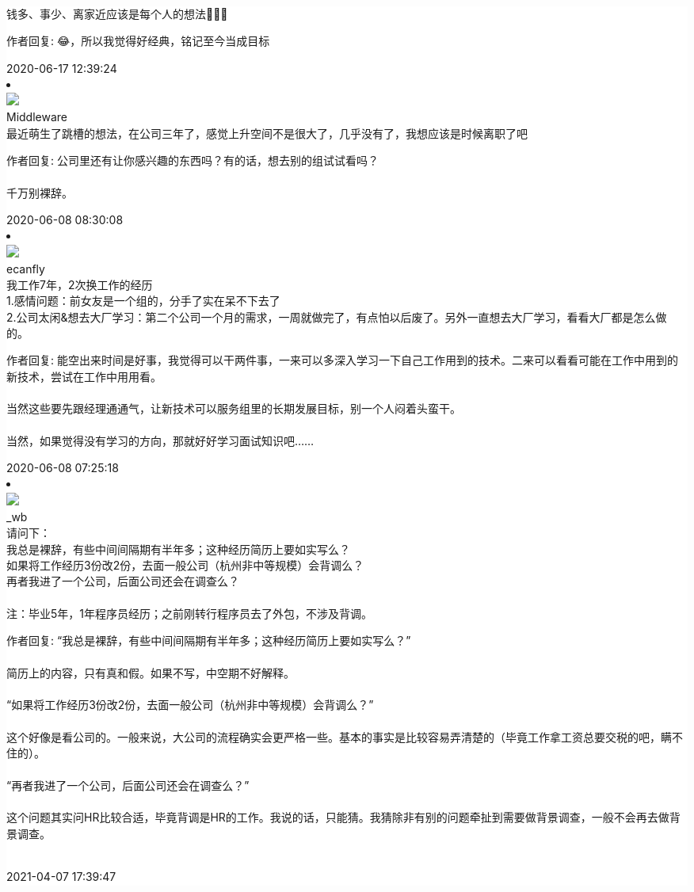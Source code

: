   </div>
  <div class="_2_QraFYR_0">钱多、事少、离家近应该是每个人的想法😬😬😬</div>
  <div class="_10o3OAxT_0">
    <p class="_3KxQPN3V_0">作者回复: 😂，所以我觉得好经典，铭记至今当成目标</p>
  </div>
  <div class="_3klNVc4Z_0">
    <div class="_3Hkula0k_0">2020-06-17 12:39:24</div>
  </div>
</div>
</div>
</li>
<li>
<div class="_2sjJGcOH_0"><img src="https://static001.geekbang.org/account/avatar/00/10/5b/8f/4b0ab5db.jpg"
  class="_3FLYR4bF_0">
<div class="_36ChpWj4_0">
  <div class="_2zFoi7sd_0"><span>Middleware</span>
  </div>
  <div class="_2_QraFYR_0">最近萌生了跳槽的想法，在公司三年了，感觉上升空间不是很大了，几乎没有了，我想应该是时候离职了吧</div>
  <div class="_10o3OAxT_0">
    <p class="_3KxQPN3V_0">作者回复: 公司里还有让你感兴趣的东西吗？有的话，想去别的组试试看吗？<br><br>千万别裸辞。</p>
  </div>
  <div class="_3klNVc4Z_0">
    <div class="_3Hkula0k_0">2020-06-08 08:30:08</div>
  </div>
</div>
</div>
</li>
<li>
<div class="_2sjJGcOH_0"><img src="https://static001.geekbang.org/account/avatar/00/0f/6d/62/824e8aff.jpg"
  class="_3FLYR4bF_0">
<div class="_36ChpWj4_0">
  <div class="_2zFoi7sd_0"><span>ecanfly</span>
  </div>
  <div class="_2_QraFYR_0">我工作7年，2次换工作的经历<br>1.感情问题：前女友是一个组的，分手了实在呆不下去了<br>2.公司太闲&amp;想去大厂学习：第二个公司一个月的需求，一周就做完了，有点怕以后废了。另外一直想去大厂学习，看看大厂都是怎么做的。</div>
  <div class="_10o3OAxT_0">
    <p class="_3KxQPN3V_0">作者回复: 能空出来时间是好事，我觉得可以干两件事，一来可以多深入学习一下自己工作用到的技术。二来可以看看可能在工作中用到的新技术，尝试在工作中用用看。<br><br>当然这些要先跟经理通通气，让新技术可以服务组里的长期发展目标，别一个人闷着头蛮干。<br><br>当然，如果觉得没有学习的方向，那就好好学习面试知识吧……</p>
  </div>
  <div class="_3klNVc4Z_0">
    <div class="_3Hkula0k_0">2020-06-08 07:25:18</div>
  </div>
</div>
</div>
</li>
<li>
<div class="_2sjJGcOH_0"><img src="https://static001.geekbang.org/account/avatar/00/23/4d/a4/b4623916.jpg"
  class="_3FLYR4bF_0">
<div class="_36ChpWj4_0">
  <div class="_2zFoi7sd_0"><span>_wb</span>
  </div>
  <div class="_2_QraFYR_0">请问下：<br>我总是裸辞，有些中间间隔期有半年多；这种经历简历上要如实写么？<br>如果将工作经历3份改2份，去面一般公司（杭州非中等规模）会背调么？<br>再者我进了一个公司，后面公司还会在调查么？<br><br>注：毕业5年，1年程序员经历；之前刚转行程序员去了外包，不涉及背调。</div>
  <div class="_10o3OAxT_0">
    <p class="_3KxQPN3V_0">作者回复: “我总是裸辞，有些中间间隔期有半年多；这种经历简历上要如实写么？”<br><br>简历上的内容，只有真和假。如果不写，中空期不好解释。<br><br>“如果将工作经历3份改2份，去面一般公司（杭州非中等规模）会背调么？”<br><br>这个好像是看公司的。一般来说，大公司的流程确实会更严格一些。基本的事实是比较容易弄清楚的（毕竟工作拿工资总要交税的吧，瞒不住的）。<br><br>“再者我进了一个公司，后面公司还会在调查么？”<br><br>这个问题其实问HR比较合适，毕竟背调是HR的工作。我说的话，只能猜。我猜除非有别的问题牵扯到需要做背景调查，一般不会再去做背景调查。<br><br></p>
  </div>
  <div class="_3klNVc4Z_0">
    <div class="_3Hkula0k_0">2021-04-07 17:39:47</div>
  </div>